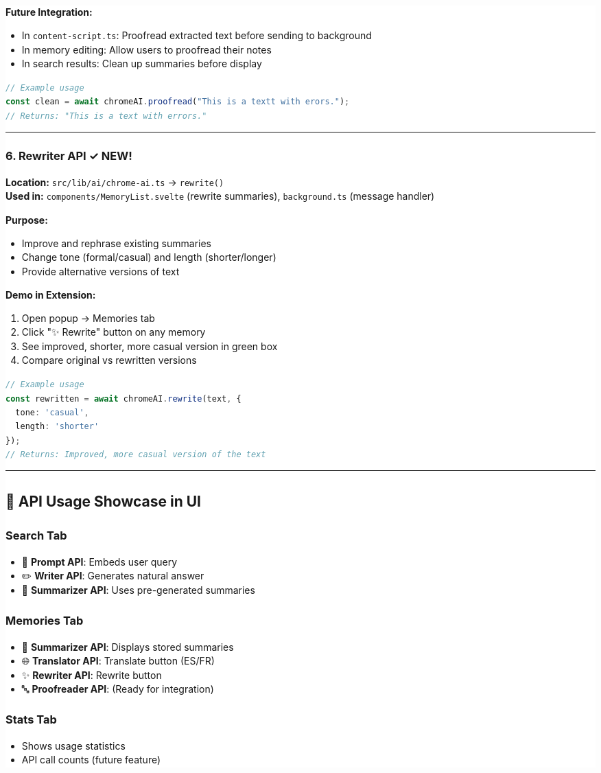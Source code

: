 **Future Integration:**
- In `content-script.ts`: Proofread extracted text before sending to background
- In memory editing: Allow users to proofread their notes
- In search results: Clean up summaries before display

```typescript
// Example usage
const clean = await chromeAI.proofread("This is a textt with erors.");
// Returns: "This is a text with errors."
```

---

### 6. **Rewriter API** ✓ NEW!
**Location:** `src/lib/ai/chrome-ai.ts` → `rewrite()`  
**Used in:** `components/MemoryList.svelte` (rewrite summaries), `background.ts` (message handler)

**Purpose:**
- Improve and rephrase existing summaries
- Change tone (formal/casual) and length (shorter/longer)
- Provide alternative versions of text

**Demo in Extension:**
1. Open popup → Memories tab
2. Click "✨ Rewrite" button on any memory
3. See improved, shorter, more casual version in green box
4. Compare original vs rewritten versions

```typescript
// Example usage
const rewritten = await chromeAI.rewrite(text, {
  tone: 'casual',
  length: 'shorter'
});
// Returns: Improved, more casual version of the text
```

---

## 🎯 API Usage Showcase in UI

### **Search Tab**
- 📝 **Prompt API**: Embeds user query
- ✏️ **Writer API**: Generates natural answer
- 📄 **Summarizer API**: Uses pre-generated summaries

### **Memories Tab**
- 📄 **Summarizer API**: Displays stored summaries
- 🌐 **Translator API**: Translate button (ES/FR)
- ✨ **Rewriter API**: Rewrite button
- 🔤 **Proofreader API**: (Ready for integration)

### **Stats Tab**
- Shows usage statistics
- API call counts (future feature)
